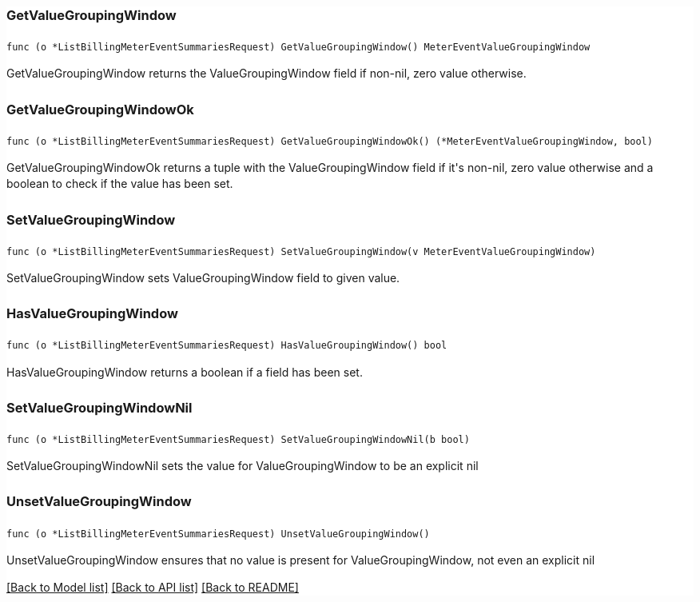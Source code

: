 ### GetValueGroupingWindow

`func (o *ListBillingMeterEventSummariesRequest) GetValueGroupingWindow() MeterEventValueGroupingWindow`

GetValueGroupingWindow returns the ValueGroupingWindow field if non-nil, zero value otherwise.

### GetValueGroupingWindowOk

`func (o *ListBillingMeterEventSummariesRequest) GetValueGroupingWindowOk() (*MeterEventValueGroupingWindow, bool)`

GetValueGroupingWindowOk returns a tuple with the ValueGroupingWindow field if it's non-nil, zero value otherwise
and a boolean to check if the value has been set.

### SetValueGroupingWindow

`func (o *ListBillingMeterEventSummariesRequest) SetValueGroupingWindow(v MeterEventValueGroupingWindow)`

SetValueGroupingWindow sets ValueGroupingWindow field to given value.

### HasValueGroupingWindow

`func (o *ListBillingMeterEventSummariesRequest) HasValueGroupingWindow() bool`

HasValueGroupingWindow returns a boolean if a field has been set.

### SetValueGroupingWindowNil

`func (o *ListBillingMeterEventSummariesRequest) SetValueGroupingWindowNil(b bool)`

 SetValueGroupingWindowNil sets the value for ValueGroupingWindow to be an explicit nil

### UnsetValueGroupingWindow
`func (o *ListBillingMeterEventSummariesRequest) UnsetValueGroupingWindow()`

UnsetValueGroupingWindow ensures that no value is present for ValueGroupingWindow, not even an explicit nil

[[Back to Model list]](../README.md#documentation-for-models) [[Back to API list]](../README.md#documentation-for-api-endpoints) [[Back to README]](../README.md)


